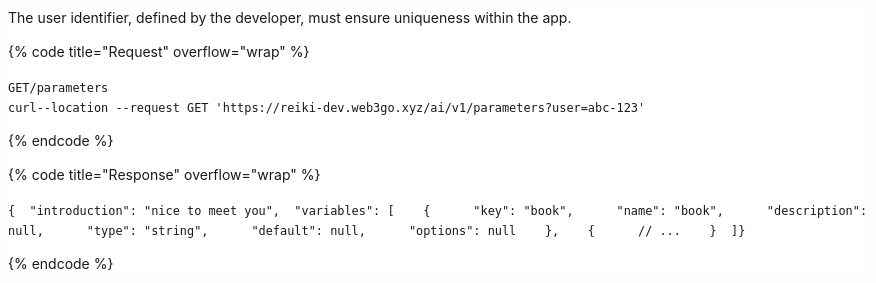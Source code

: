 The user identifier, defined by the developer, must ensure uniqueness within the app.

{% code title="Request" overflow="wrap" %}
```markup
GET/parameters
curl--location --request GET 'https://reiki-dev.web3go.xyz/ai/v1/parameters?user=abc-123'
```
{% endcode %}

{% code title="Response" overflow="wrap" %}
```markup
{  "introduction": "nice to meet you",  "variables": [    {      "key": "book",      "name": "book",      "description": null,      "type": "string",      "default": null,      "options": null    },    {      // ...    }  ]}
```
{% endcode %}
